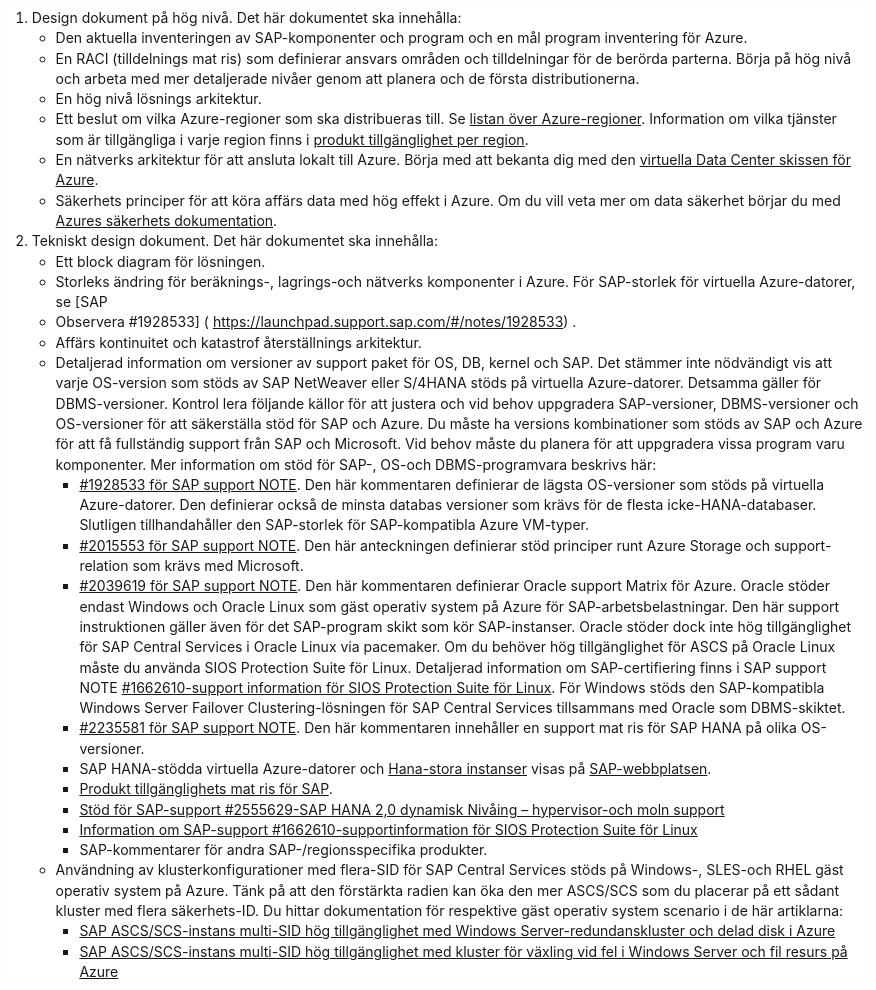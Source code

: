 1. Design dokument på hög nivå. Det här dokumentet ska innehålla:
    - Den aktuella inventeringen av SAP-komponenter och program och en mål program inventering för Azure.
    - En RACI (tilldelnings mat ris) som definierar ansvars områden och tilldelningar för de berörda parterna. Börja på hög nivå och arbeta med mer detaljerade nivåer genom att planera och de första distributionerna.
    - En hög nivå lösnings arkitektur.
    - Ett beslut om vilka Azure-regioner som ska distribueras till. Se [listan över Azure-regioner](https://azure.microsoft.com/global-infrastructure/regions/). Information om vilka tjänster som är tillgängliga i varje region finns i [produkt tillgänglighet per region](https://azure.microsoft.com/global-infrastructure/services/).
    - En nätverks arkitektur för att ansluta lokalt till Azure. Börja med att bekanta dig med den [virtuella Data Center skissen för Azure](/azure/architecture/vdc/).
    - Säkerhets principer för att köra affärs data med hög effekt i Azure. Om du vill veta mer om data säkerhet börjar du med [Azures säkerhets dokumentation](../../../security/index.yml).
2.  Tekniskt design dokument. Det här dokumentet ska innehålla:
    - Ett block diagram för lösningen.
    - Storleks ändring för beräknings-, lagrings-och nätverks komponenter i Azure. För SAP-storlek för virtuella Azure-datorer, se [SAP 
    -  Observera #1928533] ( https://launchpad.support.sap.com/#/notes/1928533) .
    - Affärs kontinuitet och katastrof återställnings arkitektur.
    - Detaljerad information om versioner av support paket för OS, DB, kernel och SAP. Det stämmer inte nödvändigt vis att varje OS-version som stöds av SAP NetWeaver eller S/4HANA stöds på virtuella Azure-datorer. Detsamma gäller för DBMS-versioner. Kontrol lera följande källor för att justera och vid behov uppgradera SAP-versioner, DBMS-versioner och OS-versioner för att säkerställa stöd för SAP och Azure. Du måste ha versions kombinationer som stöds av SAP och Azure för att få fullständig support från SAP och Microsoft. Vid behov måste du planera för att uppgradera vissa program varu komponenter. Mer information om stöd för SAP-, OS-och DBMS-programvara beskrivs här:
        - [#1928533 för SAP support NOTE](https://launchpad.support.sap.com/#/notes/1928533). Den här kommentaren definierar de lägsta OS-versioner som stöds på virtuella Azure-datorer. Den definierar också de minsta databas versioner som krävs för de flesta icke-HANA-databaser. Slutligen tillhandahåller den SAP-storlek för SAP-kompatibla Azure VM-typer.
        - [#2015553 för SAP support NOTE](https://launchpad.support.sap.com/#/notes/2015553). Den här anteckningen definierar stöd principer runt Azure Storage och support-relation som krävs med Microsoft.
        - [#2039619 för SAP support NOTE](https://launchpad.support.sap.com/#/notes/2039619). Den här kommentaren definierar Oracle support Matrix för Azure. Oracle stöder endast Windows och Oracle Linux som gäst operativ system på Azure för SAP-arbetsbelastningar. Den här support instruktionen gäller även för det SAP-program skikt som kör SAP-instanser. Oracle stöder dock inte hög tillgänglighet för SAP Central Services i Oracle Linux via pacemaker. Om du behöver hög tillgänglighet för ASCS på Oracle Linux måste du använda SIOS Protection Suite för Linux. Detaljerad information om SAP-certifiering finns i SAP support NOTE [#1662610-support information för SIOS Protection Suite för Linux](https://launchpad.support.sap.com/#/notes/1662610). För Windows stöds den SAP-kompatibla Windows Server Failover Clustering-lösningen för SAP Central Services tillsammans med Oracle som DBMS-skiktet.
        - [#2235581 för SAP support NOTE](https://launchpad.support.sap.com/#/notes/2235581). Den här kommentaren innehåller en support mat ris för SAP HANA på olika OS-versioner.
        - SAP HANA-stödda virtuella Azure-datorer och [Hana-stora instanser](./hana-overview-architecture.md) visas på [SAP-webbplatsen](https://www.sap.com/dmc/exp/2014-09-02-hana-hardware/enEN/iaas.html#categories=Microsoft%20Azure).
        - [Produkt tillgänglighets mat ris för SAP](https://support.sap.com/en/).
        - [Stöd för SAP-support #2555629-SAP HANA 2,0 dynamisk Nivåing – hypervisor-och moln support](https://launchpad.support.sap.com/#/notes/2555629)
        - [Information om SAP-support #1662610-supportinformation för SIOS Protection Suite för Linux](https://launchpad.support.sap.com/#/notes/1662610)
        - SAP-kommentarer för andra SAP-/regionsspecifika produkter.     
    - Användning av klusterkonfigurationer med flera-SID för SAP Central Services stöds på Windows-, SLES-och RHEL gäst operativ system på Azure. Tänk på att den förstärkta radien kan öka den mer ASCS/SCS som du placerar på ett sådant kluster med flera säkerhets-ID. Du hittar dokumentation för respektive gäst operativ system scenario i de här artiklarna:
        - [SAP ASCS/SCS-instans multi-SID hög tillgänglighet med Windows Server-redundanskluster och delad disk i Azure](./sap-ascs-ha-multi-sid-wsfc-shared-disk.md)
        - [SAP ASCS/SCS-instans multi-SID hög tillgänglighet med kluster för växling vid fel i Windows Server och fil resurs på Azure](./sap-ascs-ha-multi-sid-wsfc-file-share.md)